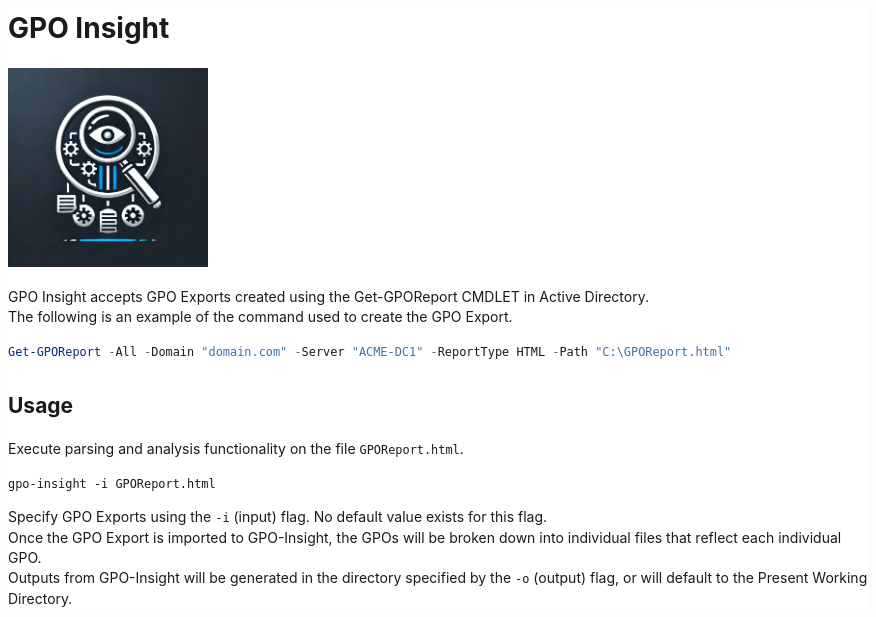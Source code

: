 # GPO Insight

<img src="gpo-insight.png" alt="GPO Insight" width="200"/>

GPO Insight accepts GPO Exports created using the Get-GPOReport CMDLET in Active Directory.  
The following is an example of the command used to create the GPO Export.  
  
```powershell
Get-GPOReport -All -Domain "domain.com" -Server "ACME-DC1" -ReportType HTML -Path "C:\GPOReport.html"
```
## Usage
Execute parsing and analysis functionality on the file `GPOReport.html`.
```
gpo-insight -i GPOReport.html
```  
Specify GPO Exports using the `-i` (input) flag. No default value exists for this flag.  
Once the GPO Export is imported to GPO-Insight, the GPOs will be broken down into individual files that reflect each individual GPO.  
Outputs from GPO-Insight will be generated in the directory specified by the `-o` (output) flag, or will default to the Present Working Directory.  
